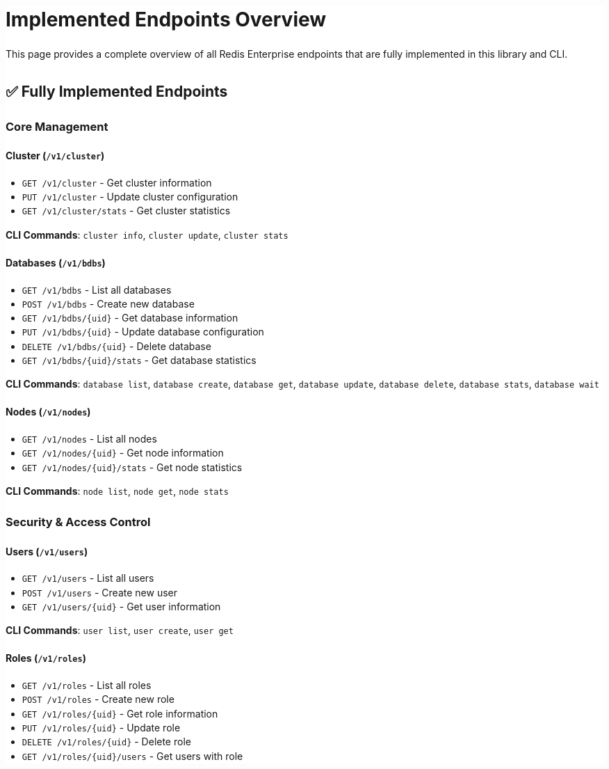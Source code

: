 # Implemented Endpoints Overview

This page provides a complete overview of all Redis Enterprise endpoints that are fully implemented in this library and CLI.

## ✅ Fully Implemented Endpoints

### Core Management

#### Cluster (`/v1/cluster`)
- `GET /v1/cluster` - Get cluster information
- `PUT /v1/cluster` - Update cluster configuration
- `GET /v1/cluster/stats` - Get cluster statistics

**CLI Commands**: `cluster info`, `cluster update`, `cluster stats`

#### Databases (`/v1/bdbs`)
- `GET /v1/bdbs` - List all databases
- `POST /v1/bdbs` - Create new database
- `GET /v1/bdbs/{uid}` - Get database information
- `PUT /v1/bdbs/{uid}` - Update database configuration
- `DELETE /v1/bdbs/{uid}` - Delete database
- `GET /v1/bdbs/{uid}/stats` - Get database statistics

**CLI Commands**: `database list`, `database create`, `database get`, `database update`, `database delete`, `database stats`, `database wait`

#### Nodes (`/v1/nodes`)
- `GET /v1/nodes` - List all nodes
- `GET /v1/nodes/{uid}` - Get node information
- `GET /v1/nodes/{uid}/stats` - Get node statistics

**CLI Commands**: `node list`, `node get`, `node stats`

### Security & Access Control

#### Users (`/v1/users`)
- `GET /v1/users` - List all users
- `POST /v1/users` - Create new user
- `GET /v1/users/{uid}` - Get user information

**CLI Commands**: `user list`, `user create`, `user get`

#### Roles (`/v1/roles`)
- `GET /v1/roles` - List all roles
- `POST /v1/roles` - Create new role
- `GET /v1/roles/{uid}` - Get role information
- `PUT /v1/roles/{uid}` - Update role
- `DELETE /v1/roles/{uid}` - Delete role
- `GET /v1/roles/{uid}/users` - Get users with role
